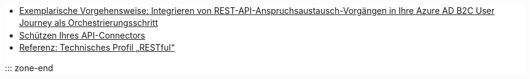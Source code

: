 - [Exemplarische Vorgehensweise: Integrieren von REST-API-Anspruchsaustausch-Vorgängen in Ihre Azure AD B2C User Journey als Orchestrierungsschritt](add-api-connector-token-enrichment.md)
- [Schützen Ihres API-Connectors](secure-rest-api.md)
- [Referenz: Technisches Profil „RESTful“](restful-technical-profile.md)

::: zone-end
